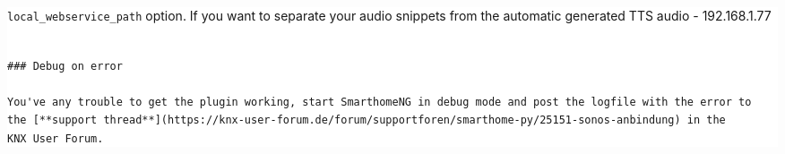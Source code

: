 ```local_webservice_path``` option. If you want to separate your audio snippets from the automatic generated TTS audio
      - 192.168.1.77                   
```

### Debug on error

You've any trouble to get the plugin working, start SmarthomeNG in debug mode and post the logfile with the error to
the [**support thread**](https://knx-user-forum.de/forum/supportforen/smarthome-py/25151-sonos-anbindung) in the 
KNX User Forum.
